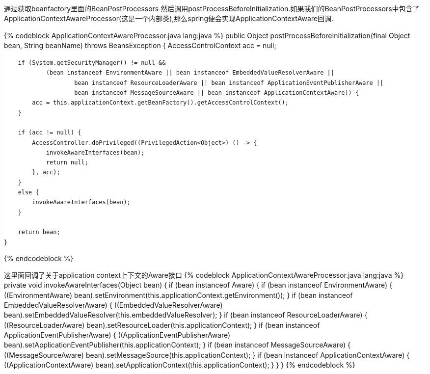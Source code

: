 通过获取beanfactory里面的BeanPostProcessors 然后调用postProcessBeforeInitialization.如果我们的BeanPostProcessors中包含了ApplicationContextAwareProcessor(这是一个内部类),那么spring便会实现ApplicationContextAware回调.

{% codeblock ApplicationContextAwareProcessor.java lang:java %}
public Object postProcessBeforeInitialization(final Object bean, String beanName) throws BeansException {
		AccessControlContext acc = null;

		if (System.getSecurityManager() != null &&
				(bean instanceof EnvironmentAware || bean instanceof EmbeddedValueResolverAware ||
						bean instanceof ResourceLoaderAware || bean instanceof ApplicationEventPublisherAware ||
						bean instanceof MessageSourceAware || bean instanceof ApplicationContextAware)) {
			acc = this.applicationContext.getBeanFactory().getAccessControlContext();
		}

		if (acc != null) {
			AccessController.doPrivileged((PrivilegedAction<Object>) () -> {
				invokeAwareInterfaces(bean);
				return null;
			}, acc);
		}
		else {
			invokeAwareInterfaces(bean);
		}

		return bean;
	}
{% endcodeblock %}

这里面回调了关于application context上下文的Aware接口
{% codeblock ApplicationContextAwareProcessor.java lang:java %}
private void invokeAwareInterfaces(Object bean) {
		if (bean instanceof Aware) {
			if (bean instanceof EnvironmentAware) {
				((EnvironmentAware) bean).setEnvironment(this.applicationContext.getEnvironment());
			}
			if (bean instanceof EmbeddedValueResolverAware) {
				((EmbeddedValueResolverAware) bean).setEmbeddedValueResolver(this.embeddedValueResolver);
			}
			if (bean instanceof ResourceLoaderAware) {
				((ResourceLoaderAware) bean).setResourceLoader(this.applicationContext);
			}
			if (bean instanceof ApplicationEventPublisherAware) {
				((ApplicationEventPublisherAware) bean).setApplicationEventPublisher(this.applicationContext);
			}
			if (bean instanceof MessageSourceAware) {
				((MessageSourceAware) bean).setMessageSource(this.applicationContext);
			}
			if (bean instanceof ApplicationContextAware) {
				((ApplicationContextAware) bean).setApplicationContext(this.applicationContext);
			}
		}
	}
{% endcodeblock %}
